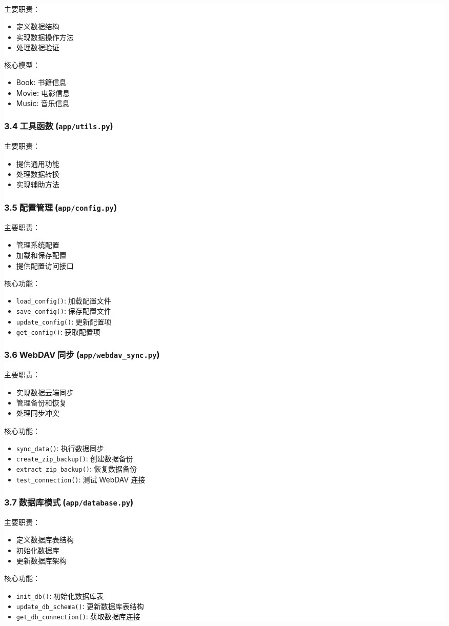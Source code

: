 主要职责：
- 定义数据结构
- 实现数据操作方法
- 处理数据验证

核心模型：
- Book: 书籍信息
- Movie: 电影信息
- Music: 音乐信息

### 3.4 工具函数 (`app/utils.py`)

主要职责：
- 提供通用功能
- 处理数据转换
- 实现辅助方法

### 3.5 配置管理 (`app/config.py`)

主要职责：
- 管理系统配置
- 加载和保存配置
- 提供配置访问接口

核心功能：
- `load_config()`: 加载配置文件
- `save_config()`: 保存配置文件
- `update_config()`: 更新配置项
- `get_config()`: 获取配置项

### 3.6 WebDAV 同步 (`app/webdav_sync.py`)

主要职责：
- 实现数据云端同步
- 管理备份和恢复
- 处理同步冲突

核心功能：
- `sync_data()`: 执行数据同步
- `create_zip_backup()`: 创建数据备份
- `extract_zip_backup()`: 恢复数据备份
- `test_connection()`: 测试 WebDAV 连接

### 3.7 数据库模式 (`app/database.py`)

主要职责：
- 定义数据库表结构
- 初始化数据库
- 更新数据库架构

核心功能：
- `init_db()`: 初始化数据库表
- `update_db_schema()`: 更新数据库表结构
- `get_db_connection()`: 获取数据库连接
